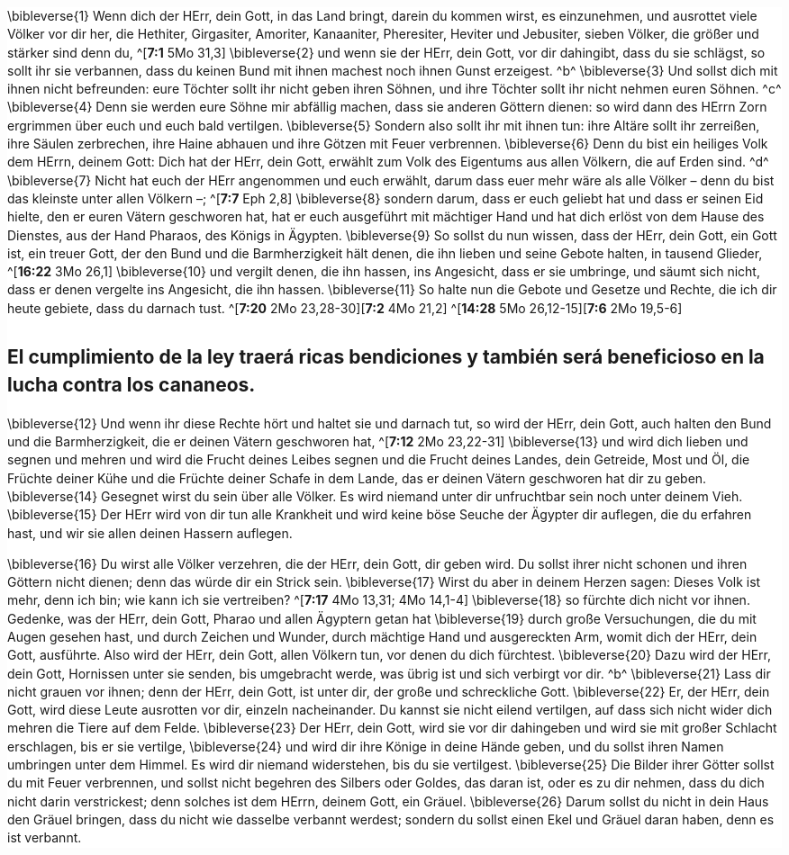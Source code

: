 \bibleverse{1} Wenn dich der HErr, dein Gott, in das Land bringt, darein du kommen wirst, es einzunehmen, und ausrottet viele Völker vor dir her, die Hethiter, Girgasiter, Amoriter, Kanaaniter, Pheresiter, Heviter und Jebusiter, sieben Völker, die größer und stärker sind denn du, ^[**7:1** 5Mo 31,3] \bibleverse{2} und wenn sie der HErr, dein Gott, vor dir dahingibt, dass du sie schlägst, so sollt ihr sie verbannen, dass du keinen Bund mit ihnen machest noch ihnen Gunst erzeigest. ^b^ \bibleverse{3} Und sollst dich mit ihnen nicht befreunden: eure Töchter sollt ihr nicht geben ihren Söhnen, und ihre Töchter sollt ihr nicht nehmen euren Söhnen. ^c^ \bibleverse{4} Denn sie werden eure Söhne mir abfällig machen, dass sie anderen Göttern dienen: so wird dann des HErrn Zorn ergrimmen über euch und euch bald vertilgen. \bibleverse{5} Sondern also sollt ihr mit ihnen tun: ihre Altäre sollt ihr zerreißen, ihre Säulen zerbrechen, ihre Haine abhauen und ihre Götzen mit Feuer verbrennen. \bibleverse{6} Denn du bist ein heiliges Volk dem HErrn, deinem Gott: Dich hat der HErr, dein Gott, erwählt zum Volk des Eigentums aus allen Völkern, die auf Erden sind. ^d^ \bibleverse{7} Nicht hat euch der HErr angenommen und euch erwählt, darum dass euer mehr wäre als alle Völker – denn du bist das kleinste unter allen Völkern –; ^[**7:7** Eph 2,8] \bibleverse{8} sondern darum, dass er euch geliebt hat und dass er seinen Eid hielte, den er euren Vätern geschworen hat, hat er euch ausgeführt mit mächtiger Hand und hat dich erlöst von dem Hause des Dienstes, aus der Hand Pharaos, des Königs in Ägypten. \bibleverse{9} So sollst du nun wissen, dass der HErr, dein Gott, ein Gott ist, ein treuer Gott, der den Bund und die Barmherzigkeit hält denen, die ihn lieben und seine Gebote halten, in tausend Glieder, ^[**16:22** 3Mo 26,1] \bibleverse{10} und vergilt denen, die ihn hassen, ins Angesicht, dass er sie umbringe, und säumt sich nicht, dass er denen vergelte ins Angesicht, die ihn hassen. \bibleverse{11} So halte nun die Gebote und Gesetze und Rechte, die ich dir heute gebiete, dass du darnach tust. 
 ^[**7:20** 2Mo 23,28-30][**7:2** 4Mo 21,2]  ^[**14:28** 5Mo 26,12-15][**7:6** 2Mo 19,5-6]  

## El cumplimiento de la ley traerá ricas bendiciones y también será beneficioso en la lucha contra los cananeos.
\bibleverse{12} Und wenn ihr diese Rechte hört und haltet sie und darnach tut, so wird der HErr, dein Gott, auch halten den Bund und die Barmherzigkeit, die er deinen Vätern geschworen hat, ^[**7:12** 2Mo 23,22-31] \bibleverse{13} und wird dich lieben und segnen und mehren und wird die Frucht deines Leibes segnen und die Frucht deines Landes, dein Getreide, Most und Öl, die Früchte deiner Kühe und die Früchte deiner Schafe in dem Lande, das er deinen Vätern geschworen hat dir zu geben. \bibleverse{14} Gesegnet wirst du sein über alle Völker. Es wird niemand unter dir unfruchtbar sein noch unter deinem Vieh. \bibleverse{15} Der HErr wird von dir tun alle Krankheit und wird keine böse Seuche der Ägypter dir auflegen, die du erfahren hast, und wir sie allen deinen Hassern auflegen. 


\bibleverse{16} Du wirst alle Völker verzehren, die der HErr, dein Gott, dir geben wird. Du sollst ihrer nicht schonen und ihren Göttern nicht dienen; denn das würde dir ein Strick sein. \bibleverse{17} Wirst du aber in deinem Herzen sagen: Dieses Volk ist mehr, denn ich bin; wie kann ich sie vertreiben? ^[**7:17** 4Mo 13,31; 4Mo 14,1-4] \bibleverse{18} so fürchte dich nicht vor ihnen. Gedenke, was der HErr, dein Gott, Pharao und allen Ägyptern getan hat \bibleverse{19} durch große Versuchungen, die du mit Augen gesehen hast, und durch Zeichen und Wunder, durch mächtige Hand und ausgereckten Arm, womit dich der HErr, dein Gott, ausführte. Also wird der HErr, dein Gott, allen Völkern tun, vor denen du dich fürchtest. \bibleverse{20} Dazu wird der HErr, dein Gott, Hornissen unter sie senden, bis umgebracht werde, was übrig ist und sich verbirgt vor dir. ^b^ \bibleverse{21} Lass dir nicht grauen vor ihnen; denn der HErr, dein Gott, ist unter dir, der große und schreckliche Gott. \bibleverse{22} Er, der HErr, dein Gott, wird diese Leute ausrotten vor dir, einzeln nacheinander. Du kannst sie nicht eilend vertilgen, auf dass sich nicht wider dich mehren die Tiere auf dem Felde. \bibleverse{23} Der HErr, dein Gott, wird sie vor dir dahingeben und wird sie mit großer Schlacht erschlagen, bis er sie vertilge, \bibleverse{24} und wird dir ihre Könige in deine Hände geben, und du sollst ihren Namen umbringen unter dem Himmel. Es wird dir niemand widerstehen, bis du sie vertilgest. \bibleverse{25} Die Bilder ihrer Götter sollst du mit Feuer verbrennen, und sollst nicht begehren des Silbers oder Goldes, das daran ist, oder es zu dir nehmen, dass du dich nicht darin verstrickest; denn solches ist dem HErrn, deinem Gott, ein Gräuel. \bibleverse{26} Darum sollst du nicht in dein Haus den Gräuel bringen, dass du nicht wie dasselbe verbannt werdest; sondern du sollst einen Ekel und Gräuel daran haben, denn es ist verbannt.
 